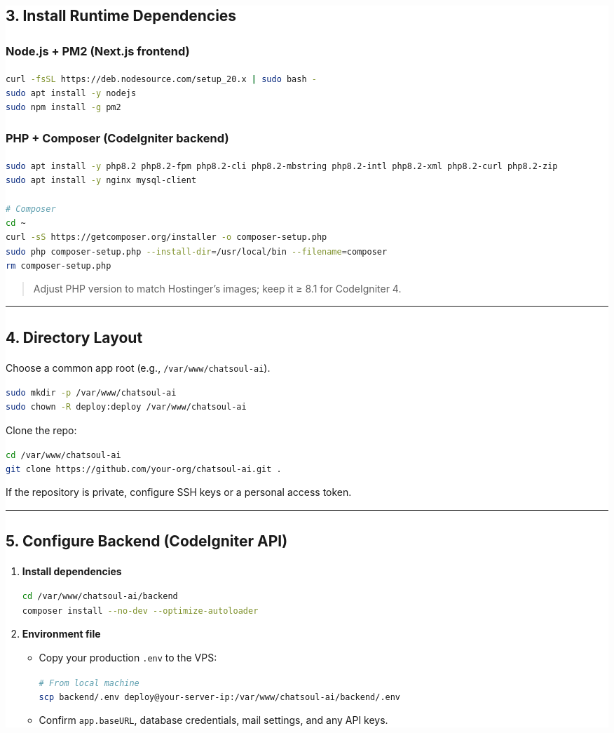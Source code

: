 ## 3. Install Runtime Dependencies

### Node.js + PM2 (Next.js frontend)
```bash
curl -fsSL https://deb.nodesource.com/setup_20.x | sudo bash -
sudo apt install -y nodejs
sudo npm install -g pm2
```

### PHP + Composer (CodeIgniter backend)
```bash
sudo apt install -y php8.2 php8.2-fpm php8.2-cli php8.2-mbstring php8.2-intl php8.2-xml php8.2-curl php8.2-zip
sudo apt install -y nginx mysql-client

# Composer
cd ~
curl -sS https://getcomposer.org/installer -o composer-setup.php
sudo php composer-setup.php --install-dir=/usr/local/bin --filename=composer
rm composer-setup.php
```

> Adjust PHP version to match Hostinger’s images; keep it ≥ 8.1 for CodeIgniter 4.

---

## 4. Directory Layout

Choose a common app root (e.g., `/var/www/chatsoul-ai`).
```bash
sudo mkdir -p /var/www/chatsoul-ai
sudo chown -R deploy:deploy /var/www/chatsoul-ai
```

Clone the repo:
```bash
cd /var/www/chatsoul-ai
git clone https://github.com/your-org/chatsoul-ai.git .
```

If the repository is private, configure SSH keys or a personal access token.

---

## 5. Configure Backend (CodeIgniter API)

1. **Install dependencies**
   ```bash
   cd /var/www/chatsoul-ai/backend
   composer install --no-dev --optimize-autoloader
   ```

2. **Environment file**
   - Copy your production `.env` to the VPS:
     ```bash
     # From local machine
     scp backend/.env deploy@your-server-ip:/var/www/chatsoul-ai/backend/.env
     ```
   - Confirm `app.baseURL`, database credentials, mail settings, and any API keys.

